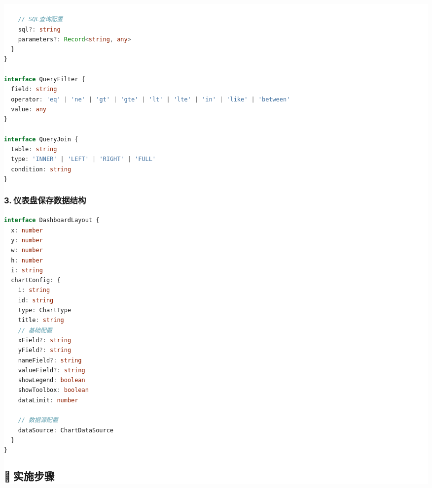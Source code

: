 ```typescript
    
    // SQL查询配置
    sql?: string
    parameters?: Record<string, any>
  }
}

interface QueryFilter {
  field: string
  operator: 'eq' | 'ne' | 'gt' | 'gte' | 'lt' | 'lte' | 'in' | 'like' | 'between'
  value: any
}

interface QueryJoin {
  table: string
  type: 'INNER' | 'LEFT' | 'RIGHT' | 'FULL'
  condition: string
}
```

### 3. 仪表盘保存数据结构

```typescript
interface DashboardLayout {
  x: number
  y: number
  w: number
  h: number
  i: string
  chartConfig: {
    i: string
    id: string
    type: ChartType
    title: string
    // 基础配置
    xField?: string
    yField?: string
    nameField?: string
    valueField?: string
    showLegend: boolean
    showToolbox: boolean
    dataLimit: number
    
    // 数据源配置
    dataSource: ChartDataSource
  }
}
```

## 🔧 实施步骤
